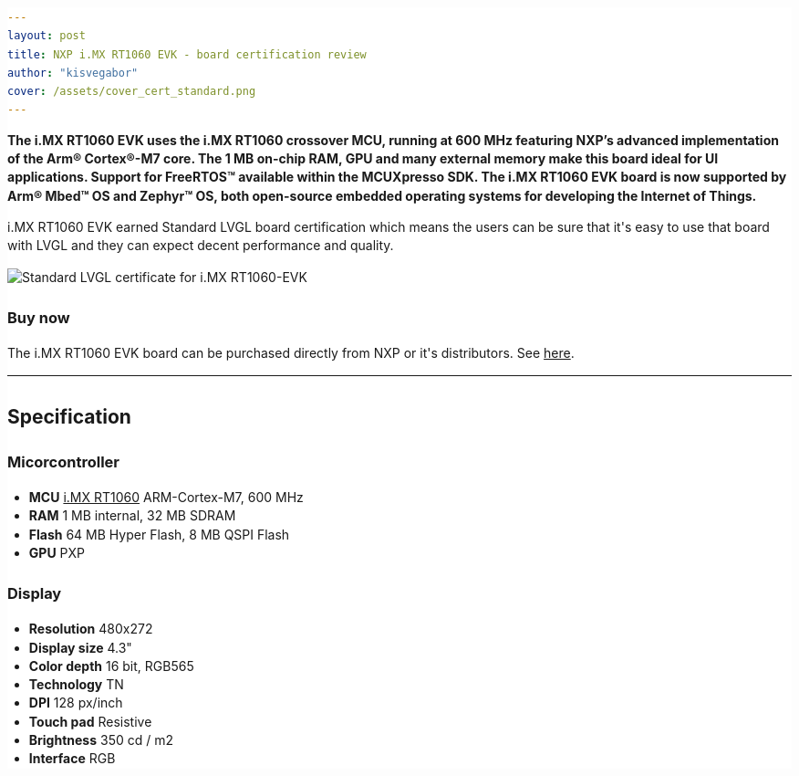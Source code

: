 ```yaml
---
layout: post
title: NXP i.MX RT1060 EVK - board certification review
author: "kisvegabor"
cover: /assets/cover_cert_standard.png
---
```


**The i.MX RT1060 EVK uses the i.MX RT1060 crossover MCU, running at 600 MHz featuring NXP’s advanced implementation of the Arm® Cortex®-M7 core.
The 1 MB on-chip RAM, GPU and many external memory make this board ideal for UI applications. 
Support for FreeRTOS™ available within the MCUXpresso SDK. 
The i.MX RT1060 EVK board is now supported by Arm® Mbed™ OS and Zephyr™ OS, both open-source embedded operating systems for developing the Internet of Things.**

<iframe width="560" height="315" src="https://www.youtube.com/embed/9BurHHUcitA" frameborder="0" allow="accelerometer; autoplay; clipboard-write; encrypted-media; gyroscope; picture-in-picture" allowfullscreen></iframe>

i.MX RT1060 EVK earned Standard LVGL board certification which means the users can be sure that it's easy to use that board with LVGL and they can expect decent performance and quality.

<img src="https://lvgl.io/assets/images/cert_standard.png" alt="Standard LVGL certificate for i.MX RT1060-EVK">

### Buy now

The i.MX RT1060 EVK board can be purchased directly from NXP or it's distributors.
See [here](https://www.nxp.com/design/development-boards/i-mx-evaluation-and-development-boards/i-mx-rt1060-evaluation-kit:MIMXRT1060-EVK#buy).

<hr/>

## Specification

### Micorcontroller

- **MCU** [i.MX RT1060](https://www.nxp.com/products/processors-and-microcontrollers/arm-microcontrollers/i-mx-rt-crossover-mcus/i-mx-rt1060-crossover-mcu-with-arm-cortex-m7-core:i.MX-RT1060) ARM-Cortex-M7, 600 MHz
- **RAM** 1 MB internal, 32 MB SDRAM
- **Flash** 64 MB Hyper Flash, 8 MB QSPI Flash
- **GPU** PXP

### Display

- **Resolution** 480x272
- **Display size** 4.3"
- **Color depth** 16 bit, RGB565
- **Technology** TN
- **DPI** 128 px/inch
- **Touch pad** Resistive
- **Brightness** 350 cd / m2
- **Interface** RGB
